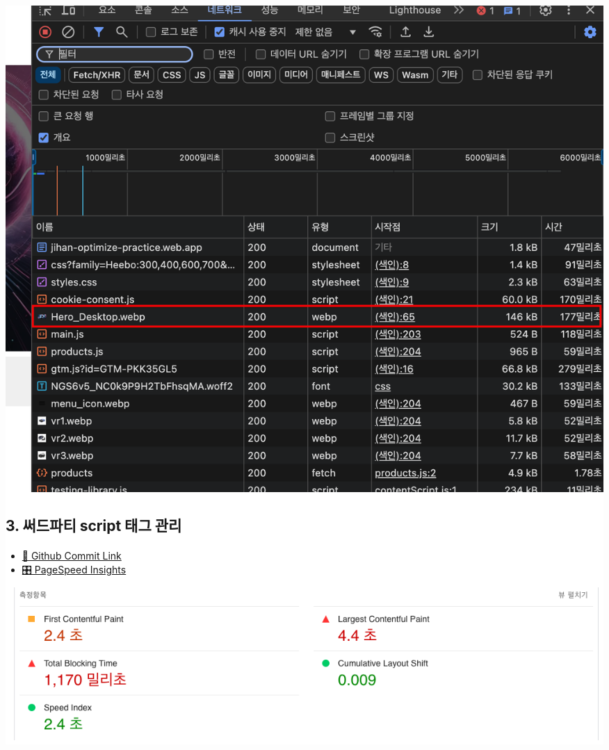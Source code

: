 ![alt text](report/image-4.png)

## 3. 써드파티 script 태그 관리
- [💾 Github Commit Link](https://github.com/bbbjihan/jihan-optimize-practice.web/commit/e1d483e33e44962b9e66c86f4f70dabfd46a5d44)
- [🎛️ PageSpeed Insights](https://pagespeed.web.dev/analysis/https-jihan-optimize-practice-web-app/arl2x9cfqh?form_factor=mobile)

![alt text](report/image-5.png)
